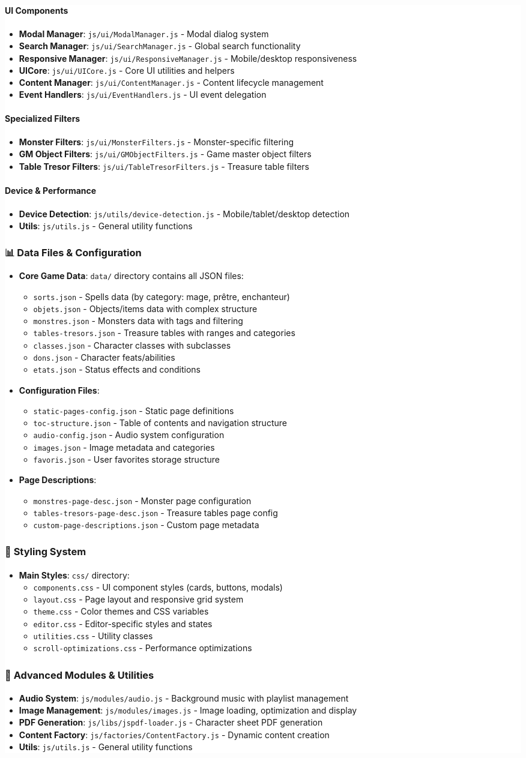 #### UI Components
- **Modal Manager**: `js/ui/ModalManager.js` - Modal dialog system
- **Search Manager**: `js/ui/SearchManager.js` - Global search functionality
- **Responsive Manager**: `js/ui/ResponsiveManager.js` - Mobile/desktop responsiveness
- **UICore**: `js/ui/UICore.js` - Core UI utilities and helpers
- **Content Manager**: `js/ui/ContentManager.js` - Content lifecycle management
- **Event Handlers**: `js/ui/EventHandlers.js` - UI event delegation

#### Specialized Filters
- **Monster Filters**: `js/ui/MonsterFilters.js` - Monster-specific filtering
- **GM Object Filters**: `js/ui/GMObjectFilters.js` - Game master object filters
- **Table Tresor Filters**: `js/ui/TableTresorFilters.js` - Treasure table filters

#### Device & Performance
- **Device Detection**: `js/utils/device-detection.js` - Mobile/tablet/desktop detection
- **Utils**: `js/utils.js` - General utility functions

### 📊 **Data Files & Configuration**
- **Core Game Data**: `data/` directory contains all JSON files:
  - `sorts.json` - Spells data (by category: mage, prêtre, enchanteur)
  - `objets.json` - Objects/items data with complex structure
  - `monstres.json` - Monsters data with tags and filtering
  - `tables-tresors.json` - Treasure tables with ranges and categories
  - `classes.json` - Character classes with subclasses
  - `dons.json` - Character feats/abilities
  - `etats.json` - Status effects and conditions

- **Configuration Files**:
  - `static-pages-config.json` - Static page definitions
  - `toc-structure.json` - Table of contents and navigation structure
  - `audio-config.json` - Audio system configuration
  - `images.json` - Image metadata and categories
  - `favoris.json` - User favorites storage structure

- **Page Descriptions**:
  - `monstres-page-desc.json` - Monster page configuration
  - `tables-tresors-page-desc.json` - Treasure tables page config
  - `custom-page-descriptions.json` - Custom page metadata

### 🎨 **Styling System**
- **Main Styles**: `css/` directory:
  - `components.css` - UI component styles (cards, buttons, modals)
  - `layout.css` - Page layout and responsive grid system
  - `theme.css` - Color themes and CSS variables
  - `editor.css` - Editor-specific styles and states
  - `utilities.css` - Utility classes
  - `scroll-optimizations.css` - Performance optimizations

### 🔧 **Advanced Modules & Utilities**
- **Audio System**: `js/modules/audio.js` - Background music with playlist management
- **Image Management**: `js/modules/images.js` - Image loading, optimization and display
- **PDF Generation**: `js/libs/jspdf-loader.js` - Character sheet PDF generation
- **Content Factory**: `js/factories/ContentFactory.js` - Dynamic content creation
- **Utils**: `js/utils.js` - General utility functions
